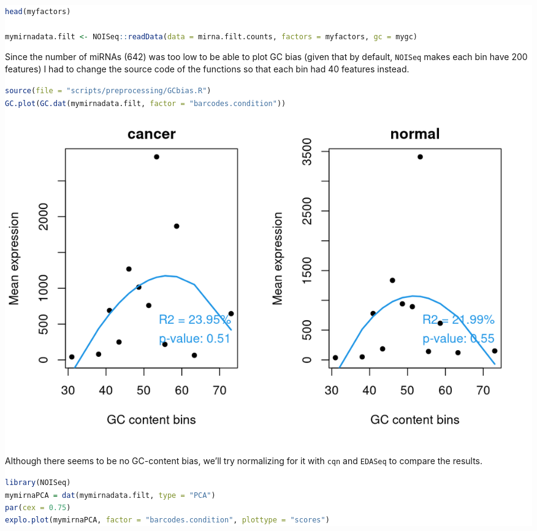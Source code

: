 ``` r
head(myfactors)

mymirnadata.filt <- NOISeq::readData(data = mirna.filt.counts, factors = myfactors, gc = mygc)
```

Since the number of miRNAs (642) was too low to be able to plot GC bias
(given that by default, `NOISeq` makes each bin have 200 features) I had
to change the source code of the functions so that each bin had 40
features instead.

``` r
source(file = "scripts/preprocessing/GCbias.R")
GC.plot(GC.dat(mymirnadata.filt, factor = "barcodes.condition"))
```

![](images/cookingmiRNASeq/gc.bias.filt.png)

Although there seems to be no GC-content bias, we’ll try normalizing for
it with `cqn` and `EDASeq` to compare the results.

``` r
library(NOISeq)
mymirnaPCA = dat(mymirnadata.filt, type = "PCA")
par(cex = 0.75)
explo.plot(mymirnaPCA, factor = "barcodes.condition", plottype = "scores")
```
